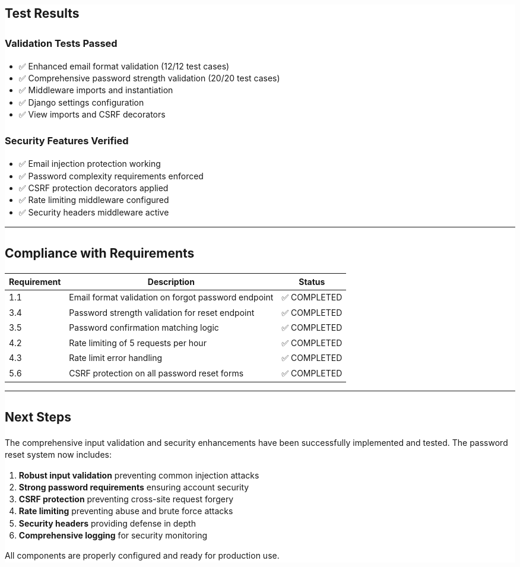 
## Test Results

### Validation Tests Passed
- ✅ Enhanced email format validation (12/12 test cases)
- ✅ Comprehensive password strength validation (20/20 test cases)
- ✅ Middleware imports and instantiation
- ✅ Django settings configuration
- ✅ View imports and CSRF decorators

### Security Features Verified
- ✅ Email injection protection working
- ✅ Password complexity requirements enforced
- ✅ CSRF protection decorators applied
- ✅ Rate limiting middleware configured
- ✅ Security headers middleware active

---

## Compliance with Requirements

| Requirement | Description | Status |
|-------------|-------------|---------|
| 1.1 | Email format validation on forgot password endpoint | ✅ COMPLETED |
| 3.4 | Password strength validation for reset endpoint | ✅ COMPLETED |
| 3.5 | Password confirmation matching logic | ✅ COMPLETED |
| 4.2 | Rate limiting of 5 requests per hour | ✅ COMPLETED |
| 4.3 | Rate limit error handling | ✅ COMPLETED |
| 5.6 | CSRF protection on all password reset forms | ✅ COMPLETED |

---

## Next Steps

The comprehensive input validation and security enhancements have been successfully implemented and tested. The password reset system now includes:

1. **Robust input validation** preventing common injection attacks
2. **Strong password requirements** ensuring account security
3. **CSRF protection** preventing cross-site request forgery
4. **Rate limiting** preventing abuse and brute force attacks
5. **Security headers** providing defense in depth
6. **Comprehensive logging** for security monitoring

All components are properly configured and ready for production use.